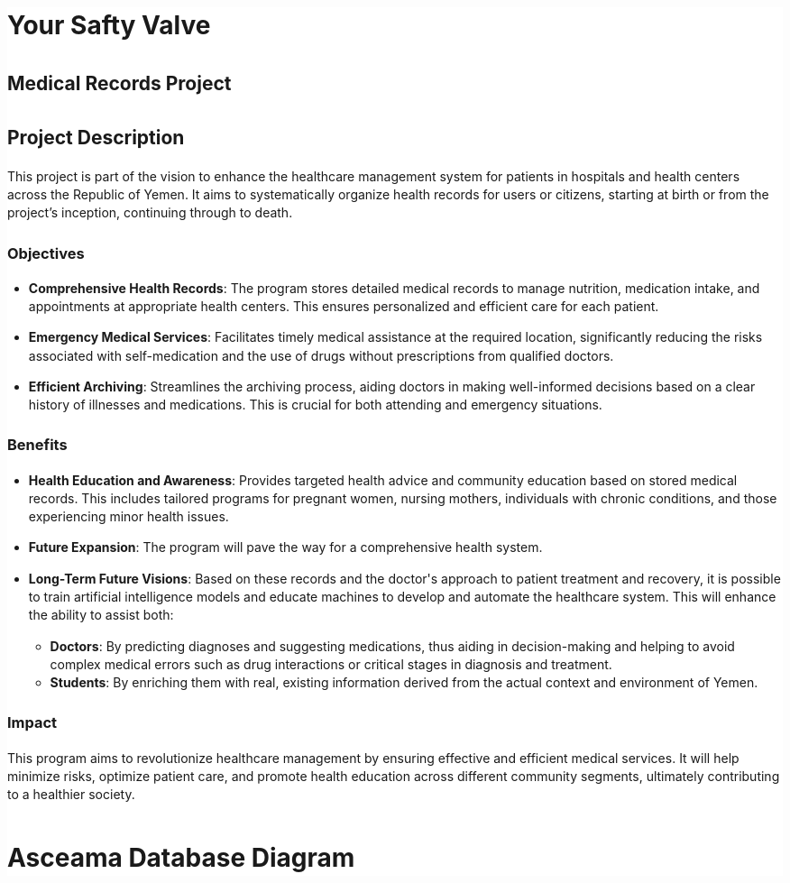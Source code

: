 # Your Safty Valve
## Medical Records Project 


## Project Description

This project is part of the vision to enhance the healthcare management system for patients in hospitals and health centers across the Republic of Yemen. It aims to systematically organize health records for users or citizens, starting at birth or from the project’s inception, continuing through to death.

### Objectives

- **Comprehensive Health Records**: The program stores detailed medical records to manage nutrition, medication intake, and appointments at appropriate health centers. This ensures personalized and efficient care for each patient.
  
- **Emergency Medical Services**: Facilitates timely medical assistance at the required location, significantly reducing the risks associated with self-medication and the use of drugs without prescriptions from qualified doctors.

- **Efficient Archiving**: Streamlines the archiving process, aiding doctors in making well-informed decisions based on a clear history of illnesses and medications. This is crucial for both attending and emergency situations.

### Benefits

- **Health Education and Awareness**: Provides targeted health advice and community education based on stored medical records. This includes tailored programs for pregnant women, nursing mothers, individuals with chronic conditions, and those experiencing minor health issues.
- **Future Expansion**: The program will pave the way for a comprehensive health system.

- **Long-Term Future Visions**: Based on these records and the doctor's approach to patient treatment and recovery, it is possible to train artificial intelligence models and educate machines to develop and automate the healthcare system. This will enhance the ability to assist both:
  - **Doctors**: By predicting diagnoses and suggesting medications, thus aiding in decision-making and helping to avoid complex medical errors such as drug interactions or critical stages in diagnosis and treatment.
  - **Students**: By enriching them with real, existing information derived from the actual context and environment of Yemen.


### Impact

This program aims to revolutionize healthcare management by ensuring effective and efficient medical services. It will help minimize risks, optimize patient care, and promote health education across different community segments, ultimately contributing to a healthier society.


# Asceama Database Diagram

